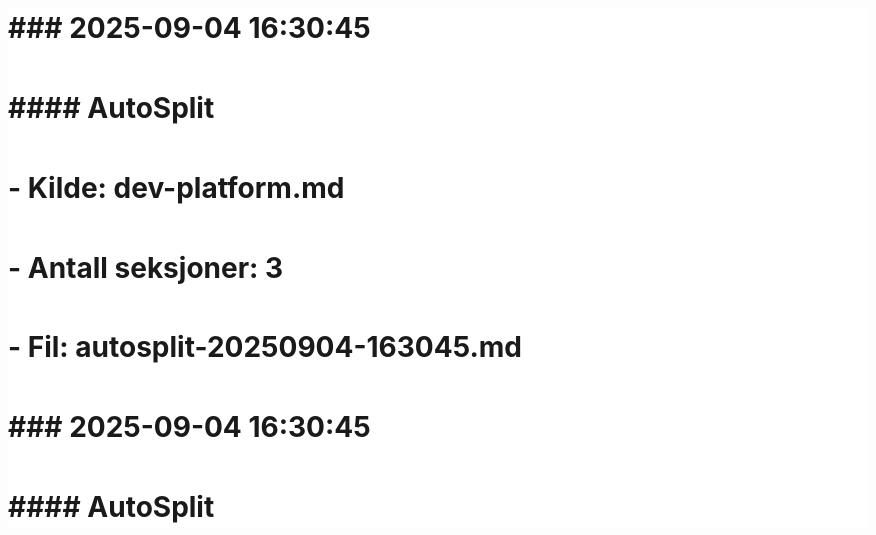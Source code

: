 


# 




# \### 2025-09-04 16:30:45




# \#### AutoSplit




# \- Kilde: dev-platform.md




# \- Antall seksjoner: 3




# \- Fil: autosplit-20250904-163045.md




# 




# 




# 




# 




# \### 2025-09-04 16:30:45




# \#### AutoSplit


